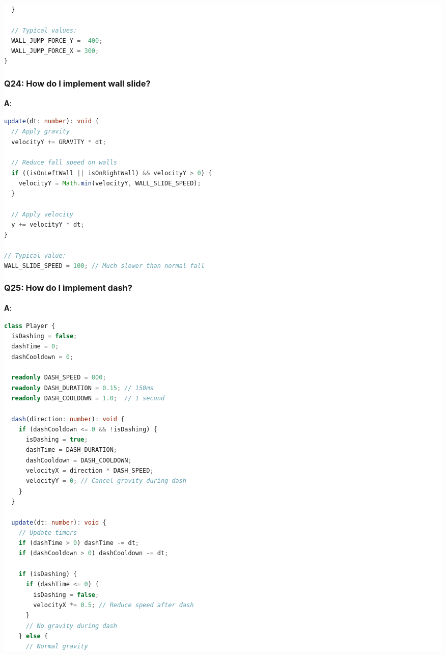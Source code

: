 ```typescript
  }
  
  // Typical values:
  WALL_JUMP_FORCE_Y = -400;
  WALL_JUMP_FORCE_X = 300;
}
```

### Q24: How do I implement wall slide?
**A**:
```typescript
update(dt: number): void {
  // Apply gravity
  velocityY += GRAVITY * dt;
  
  // Reduce fall speed on walls
  if ((isOnLeftWall || isOnRightWall) && velocityY > 0) {
    velocityY = Math.min(velocityY, WALL_SLIDE_SPEED);
  }
  
  // Apply velocity
  y += velocityY * dt;
}

// Typical value:
WALL_SLIDE_SPEED = 100; // Much slower than normal fall
```

### Q25: How do I implement dash?
**A**:
```typescript
class Player {
  isDashing = false;
  dashTime = 0;
  dashCooldown = 0;
  
  readonly DASH_SPEED = 800;
  readonly DASH_DURATION = 0.15; // 150ms
  readonly DASH_COOLDOWN = 1.0;  // 1 second
  
  dash(direction: number): void {
    if (dashCooldown <= 0 && !isDashing) {
      isDashing = true;
      dashTime = DASH_DURATION;
      dashCooldown = DASH_COOLDOWN;
      velocityX = direction * DASH_SPEED;
      velocityY = 0; // Cancel gravity during dash
    }
  }
  
  update(dt: number): void {
    // Update timers
    if (dashTime > 0) dashTime -= dt;
    if (dashCooldown > 0) dashCooldown -= dt;
    
    if (isDashing) {
      if (dashTime <= 0) {
        isDashing = false;
        velocityX *= 0.5; // Reduce speed after dash
      }
      // No gravity during dash
    } else {
      // Normal gravity
```